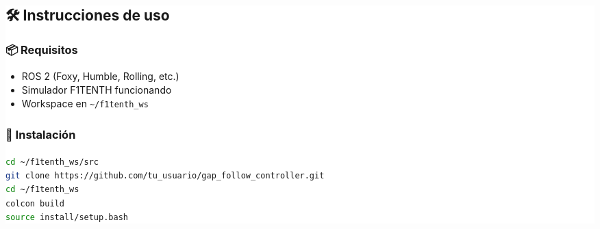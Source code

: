 
## 🛠️ Instrucciones de uso

### 📦 Requisitos

- ROS 2 (Foxy, Humble, Rolling, etc.)
- Simulador F1TENTH funcionando
- Workspace en `~/f1tenth_ws`

### 🧩 Instalación

```bash
cd ~/f1tenth_ws/src
git clone https://github.com/tu_usuario/gap_follow_controller.git
cd ~/f1tenth_ws
colcon build
source install/setup.bash
